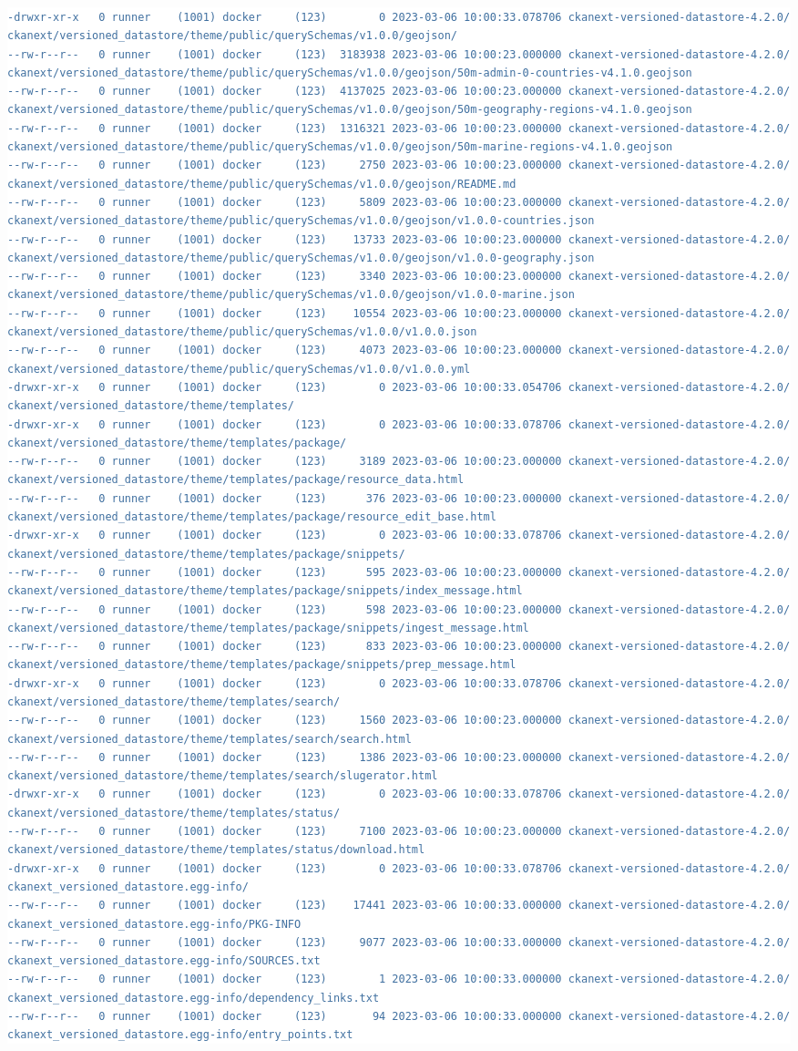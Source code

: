 ```diff
-drwxr-xr-x   0 runner    (1001) docker     (123)        0 2023-03-06 10:00:33.078706 ckanext-versioned-datastore-4.2.0/ckanext/versioned_datastore/theme/public/querySchemas/v1.0.0/geojson/
--rw-r--r--   0 runner    (1001) docker     (123)  3183938 2023-03-06 10:00:23.000000 ckanext-versioned-datastore-4.2.0/ckanext/versioned_datastore/theme/public/querySchemas/v1.0.0/geojson/50m-admin-0-countries-v4.1.0.geojson
--rw-r--r--   0 runner    (1001) docker     (123)  4137025 2023-03-06 10:00:23.000000 ckanext-versioned-datastore-4.2.0/ckanext/versioned_datastore/theme/public/querySchemas/v1.0.0/geojson/50m-geography-regions-v4.1.0.geojson
--rw-r--r--   0 runner    (1001) docker     (123)  1316321 2023-03-06 10:00:23.000000 ckanext-versioned-datastore-4.2.0/ckanext/versioned_datastore/theme/public/querySchemas/v1.0.0/geojson/50m-marine-regions-v4.1.0.geojson
--rw-r--r--   0 runner    (1001) docker     (123)     2750 2023-03-06 10:00:23.000000 ckanext-versioned-datastore-4.2.0/ckanext/versioned_datastore/theme/public/querySchemas/v1.0.0/geojson/README.md
--rw-r--r--   0 runner    (1001) docker     (123)     5809 2023-03-06 10:00:23.000000 ckanext-versioned-datastore-4.2.0/ckanext/versioned_datastore/theme/public/querySchemas/v1.0.0/geojson/v1.0.0-countries.json
--rw-r--r--   0 runner    (1001) docker     (123)    13733 2023-03-06 10:00:23.000000 ckanext-versioned-datastore-4.2.0/ckanext/versioned_datastore/theme/public/querySchemas/v1.0.0/geojson/v1.0.0-geography.json
--rw-r--r--   0 runner    (1001) docker     (123)     3340 2023-03-06 10:00:23.000000 ckanext-versioned-datastore-4.2.0/ckanext/versioned_datastore/theme/public/querySchemas/v1.0.0/geojson/v1.0.0-marine.json
--rw-r--r--   0 runner    (1001) docker     (123)    10554 2023-03-06 10:00:23.000000 ckanext-versioned-datastore-4.2.0/ckanext/versioned_datastore/theme/public/querySchemas/v1.0.0/v1.0.0.json
--rw-r--r--   0 runner    (1001) docker     (123)     4073 2023-03-06 10:00:23.000000 ckanext-versioned-datastore-4.2.0/ckanext/versioned_datastore/theme/public/querySchemas/v1.0.0/v1.0.0.yml
-drwxr-xr-x   0 runner    (1001) docker     (123)        0 2023-03-06 10:00:33.054706 ckanext-versioned-datastore-4.2.0/ckanext/versioned_datastore/theme/templates/
-drwxr-xr-x   0 runner    (1001) docker     (123)        0 2023-03-06 10:00:33.078706 ckanext-versioned-datastore-4.2.0/ckanext/versioned_datastore/theme/templates/package/
--rw-r--r--   0 runner    (1001) docker     (123)     3189 2023-03-06 10:00:23.000000 ckanext-versioned-datastore-4.2.0/ckanext/versioned_datastore/theme/templates/package/resource_data.html
--rw-r--r--   0 runner    (1001) docker     (123)      376 2023-03-06 10:00:23.000000 ckanext-versioned-datastore-4.2.0/ckanext/versioned_datastore/theme/templates/package/resource_edit_base.html
-drwxr-xr-x   0 runner    (1001) docker     (123)        0 2023-03-06 10:00:33.078706 ckanext-versioned-datastore-4.2.0/ckanext/versioned_datastore/theme/templates/package/snippets/
--rw-r--r--   0 runner    (1001) docker     (123)      595 2023-03-06 10:00:23.000000 ckanext-versioned-datastore-4.2.0/ckanext/versioned_datastore/theme/templates/package/snippets/index_message.html
--rw-r--r--   0 runner    (1001) docker     (123)      598 2023-03-06 10:00:23.000000 ckanext-versioned-datastore-4.2.0/ckanext/versioned_datastore/theme/templates/package/snippets/ingest_message.html
--rw-r--r--   0 runner    (1001) docker     (123)      833 2023-03-06 10:00:23.000000 ckanext-versioned-datastore-4.2.0/ckanext/versioned_datastore/theme/templates/package/snippets/prep_message.html
-drwxr-xr-x   0 runner    (1001) docker     (123)        0 2023-03-06 10:00:33.078706 ckanext-versioned-datastore-4.2.0/ckanext/versioned_datastore/theme/templates/search/
--rw-r--r--   0 runner    (1001) docker     (123)     1560 2023-03-06 10:00:23.000000 ckanext-versioned-datastore-4.2.0/ckanext/versioned_datastore/theme/templates/search/search.html
--rw-r--r--   0 runner    (1001) docker     (123)     1386 2023-03-06 10:00:23.000000 ckanext-versioned-datastore-4.2.0/ckanext/versioned_datastore/theme/templates/search/slugerator.html
-drwxr-xr-x   0 runner    (1001) docker     (123)        0 2023-03-06 10:00:33.078706 ckanext-versioned-datastore-4.2.0/ckanext/versioned_datastore/theme/templates/status/
--rw-r--r--   0 runner    (1001) docker     (123)     7100 2023-03-06 10:00:23.000000 ckanext-versioned-datastore-4.2.0/ckanext/versioned_datastore/theme/templates/status/download.html
-drwxr-xr-x   0 runner    (1001) docker     (123)        0 2023-03-06 10:00:33.078706 ckanext-versioned-datastore-4.2.0/ckanext_versioned_datastore.egg-info/
--rw-r--r--   0 runner    (1001) docker     (123)    17441 2023-03-06 10:00:33.000000 ckanext-versioned-datastore-4.2.0/ckanext_versioned_datastore.egg-info/PKG-INFO
--rw-r--r--   0 runner    (1001) docker     (123)     9077 2023-03-06 10:00:33.000000 ckanext-versioned-datastore-4.2.0/ckanext_versioned_datastore.egg-info/SOURCES.txt
--rw-r--r--   0 runner    (1001) docker     (123)        1 2023-03-06 10:00:33.000000 ckanext-versioned-datastore-4.2.0/ckanext_versioned_datastore.egg-info/dependency_links.txt
--rw-r--r--   0 runner    (1001) docker     (123)       94 2023-03-06 10:00:33.000000 ckanext-versioned-datastore-4.2.0/ckanext_versioned_datastore.egg-info/entry_points.txt
```